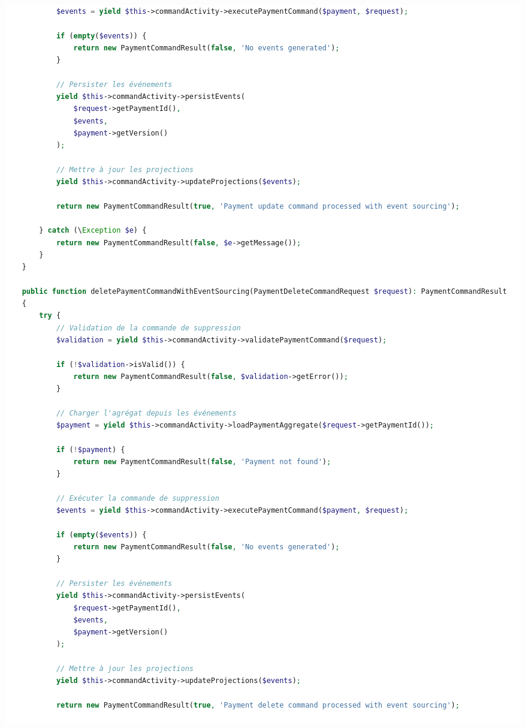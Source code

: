 ```php
            $events = yield $this->commandActivity->executePaymentCommand($payment, $request);
            
            if (empty($events)) {
                return new PaymentCommandResult(false, 'No events generated');
            }
            
            // Persister les événements
            yield $this->commandActivity->persistEvents(
                $request->getPaymentId(),
                $events,
                $payment->getVersion()
            );
            
            // Mettre à jour les projections
            yield $this->commandActivity->updateProjections($events);
            
            return new PaymentCommandResult(true, 'Payment update command processed with event sourcing');
            
        } catch (\Exception $e) {
            return new PaymentCommandResult(false, $e->getMessage());
        }
    }

    public function deletePaymentCommandWithEventSourcing(PaymentDeleteCommandRequest $request): PaymentCommandResult
    {
        try {
            // Validation de la commande de suppression
            $validation = yield $this->commandActivity->validatePaymentCommand($request);
            
            if (!$validation->isValid()) {
                return new PaymentCommandResult(false, $validation->getError());
            }
            
            // Charger l'agrégat depuis les événements
            $payment = yield $this->commandActivity->loadPaymentAggregate($request->getPaymentId());
            
            if (!$payment) {
                return new PaymentCommandResult(false, 'Payment not found');
            }
            
            // Exécuter la commande de suppression
            $events = yield $this->commandActivity->executePaymentCommand($payment, $request);
            
            if (empty($events)) {
                return new PaymentCommandResult(false, 'No events generated');
            }
            
            // Persister les événements
            yield $this->commandActivity->persistEvents(
                $request->getPaymentId(),
                $events,
                $payment->getVersion()
            );
            
            // Mettre à jour les projections
            yield $this->commandActivity->updateProjections($events);
            
            return new PaymentCommandResult(true, 'Payment delete command processed with event sourcing');
            
```
